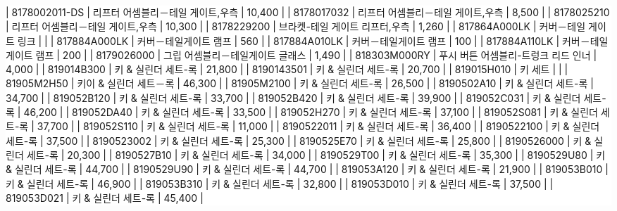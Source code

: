 | 8178002011\-DS   | 리프터 어셈블리－테일 게이트,우측                   | 10,400  |
| 8178017032       | 리프터 어셈블리－테일 게이트,우측                   | 8,500   |
| 8178025210       | 리프터 어셈블리－테일 게이트,우측                   | 10,300  |
| 8178229200       | 브라켓\-테일 게이트 리프터,우측                   | 1,260   |
| 817864A000LK     | 커버－테일 게이트 링크                         |         |
| 817884A000LK     | 커버－테일게이트 램프                          | 560     |
| 817884A010LK     | 커버－테일게이트 램프                          | 100     |
| 817884A110LK     | 커버－테일게이트 램프                          | 200     |
| 8179026000       | 그립 어셈블리－테일게이트 글래스                    | 1,490   |
| 818303M000RY     | 푸시 버튼 어셈블리\-트렁크 리드 인너                | 4,000   |
| 819014B300       | 키 & 실린더 세트\-록                        | 21,800  |
| 8190143501       | 키 & 실린더 세트\-록                        | 20,700  |
| 819015H010       | 키 세트                                 |         |
| 81905M2H50       | 키이 & 실린더 세트－록                        | 46,300  |
| 81905M2100       | 키 & 실린더 세트\-록                        | 26,500  |
| 8190502A10       | 키 & 실린더 세트\-록                        | 34,700  |
| 819052B120       | 키 & 실린더 세트\-록                        | 33,700  |
| 819052B420       | 키 & 실린더 세트\-록                        | 39,900  |
| 819052C031       | 키 & 실린더 세트\-록                        | 46,200  |
| 819052DA40       | 키 & 실린더 세트\-록                        | 33,500  |
| 819052H270       | 키 & 실린더 세트\-록                        | 37,100  |
| 819052S081       | 키 & 실린더 세트\-록                        | 37,700  |
| 819052S110       | 키 & 실린더 세트\-록                        | 11,000  |
| 8190522011       | 키 & 실린더 세트\-록                        | 36,400  |
| 8190522100       | 키 & 실린더 세트\-록                        | 37,500  |
| 8190523002       | 키 & 실린더 세트\-록                        | 25,300  |
| 8190525E70       | 키 & 실린더 세트\-록                        | 25,800  |
| 8190526000       | 키 & 실린더 세트\-록                        | 20,300  |
| 8190527B10       | 키 & 실린더 세트\-록                        | 34,000  |
| 8190529T00       | 키 & 실린더 세트\-록                        | 35,300  |
| 8190529U80       | 키 & 실린더 세트\-록                        | 44,700  |
| 8190529U90       | 키 & 실린더 세트\-록                        | 44,700  |
| 819053A120       | 키 & 실린더 세트\-록                        | 21,900  |
| 819053B010       | 키 & 실린더 세트\-록                        | 46,900  |
| 819053B310       | 키 & 실린더 세트\-록                        | 32,800  |
| 819053D010       | 키 & 실린더 세트\-록                        | 37,500  |
| 819053D021       | 키 & 실린더 세트\-록                        | 45,400  |